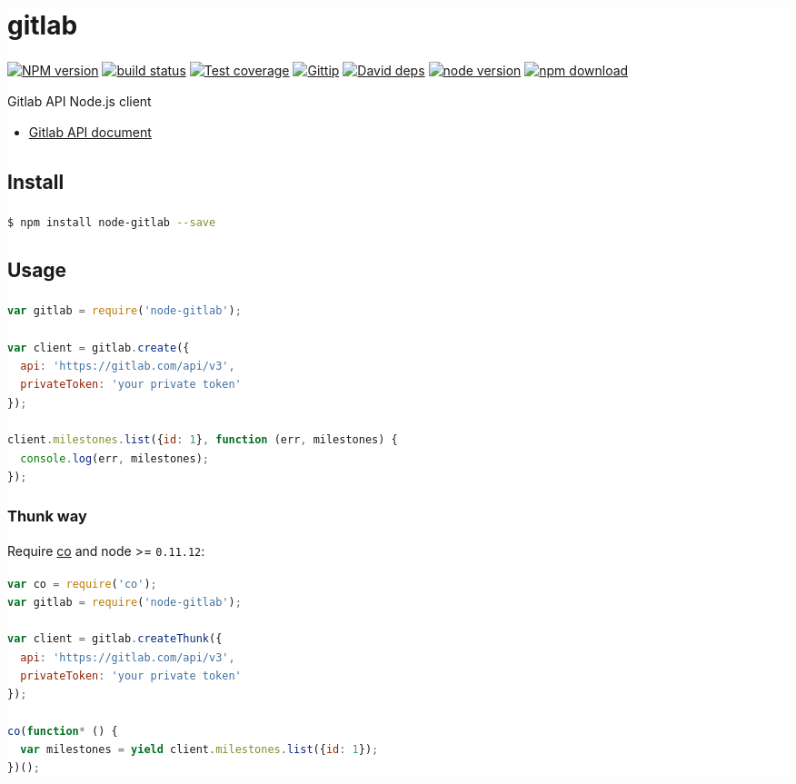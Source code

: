 gitlab
=======

[![NPM version][npm-image]][npm-url]
[![build status][travis-image]][travis-url]
[![Test coverage][coveralls-image]][coveralls-url]
[![Gittip][gittip-image]][gittip-url]
[![David deps][david-image]][david-url]
[![node version][node-image]][node-url]
[![npm download][download-image]][download-url]

[npm-image]: https://img.shields.io/npm/v/node-gitlab.svg?style=flat-square
[npm-url]: https://npmjs.org/package/node-gitlab
[travis-image]: https://img.shields.io/travis/repo-utils/gitlab.svg?style=flat-square
[travis-url]: https://travis-ci.org/repo-utils/gitlab
[coveralls-image]: https://img.shields.io/coveralls/repo-utils/gitlab.svg?style=flat-square
[coveralls-url]: https://coveralls.io/r/repo-utils/gitlab?branch=master
[gittip-image]: https://img.shields.io/gittip/fengmk2.svg?style=flat-square
[gittip-url]: https://www.gittip.com/fengmk2/
[david-image]: https://img.shields.io/david/repo-utils/gitlab.svg?style=flat-square
[david-url]: https://david-dm.org/repo-utils/gitlab
[node-image]: https://img.shields.io/badge/node.js-%3E=_0.10-green.svg?style=flat-square
[node-url]: http://nodejs.org/download/
[download-image]: https://img.shields.io/npm/dm/node-gitlab.svg?style=flat-square
[download-url]: https://npmjs.org/package/node-gitlab

Gitlab API Node.js client

* [Gitlab API document](https://github.com/gitlabhq/gitlabhq/tree/master/doc/api)

## Install

```bash
$ npm install node-gitlab --save
```

## Usage

```js
var gitlab = require('node-gitlab');

var client = gitlab.create({
  api: 'https://gitlab.com/api/v3',
  privateToken: 'your private token'
});

client.milestones.list({id: 1}, function (err, milestones) {
  console.log(err, milestones);
});
```

### Thunk way

Require [co](https://github.com/visionmedia/co) and node >= `0.11.12`:

```js
var co = require('co');
var gitlab = require('node-gitlab');

var client = gitlab.createThunk({
  api: 'https://gitlab.com/api/v3',
  privateToken: 'your private token'
});

co(function* () {
  var milestones = yield client.milestones.list({id: 1});
})();
```
